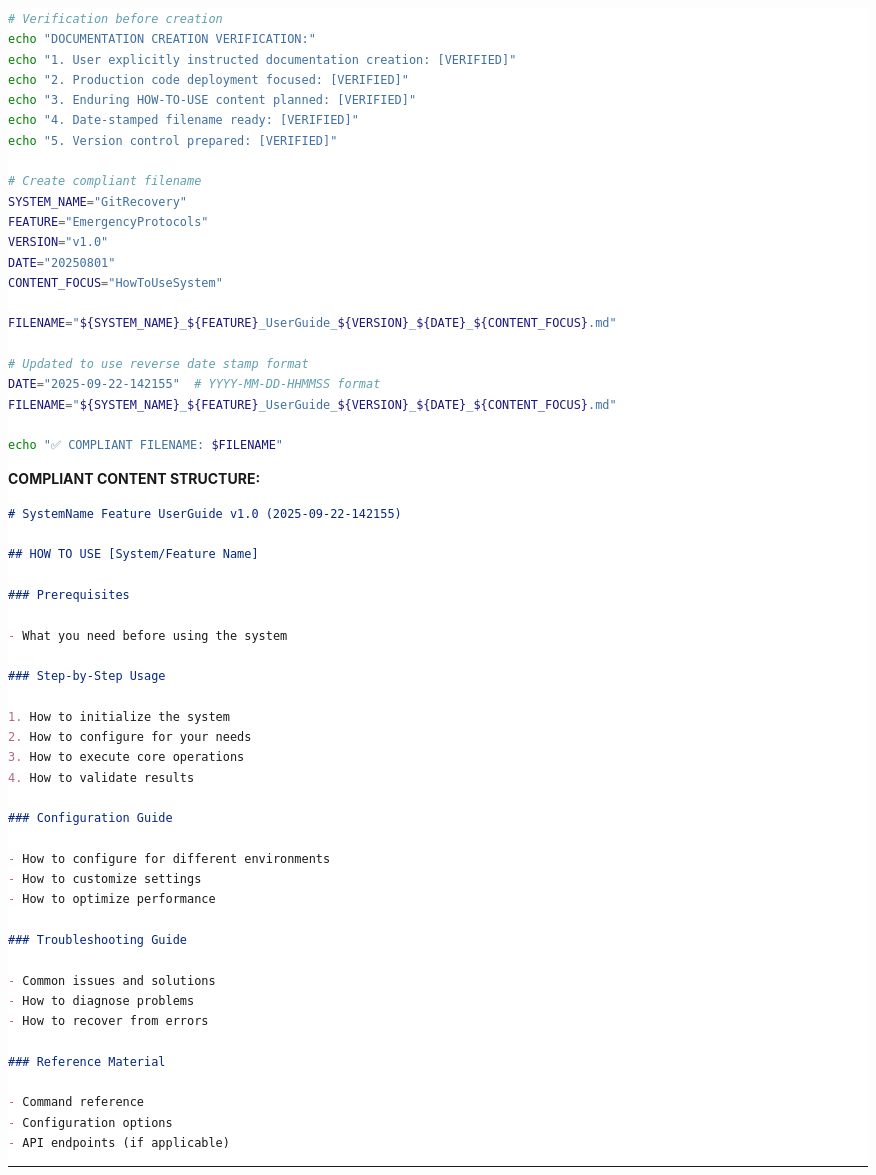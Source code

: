 ```bash
# Verification before creation
echo "DOCUMENTATION CREATION VERIFICATION:"
echo "1. User explicitly instructed documentation creation: [VERIFIED]"
echo "2. Production code deployment focused: [VERIFIED]"
echo "3. Enduring HOW-TO-USE content planned: [VERIFIED]"
echo "4. Date-stamped filename ready: [VERIFIED]"
echo "5. Version control prepared: [VERIFIED]"

# Create compliant filename
SYSTEM_NAME="GitRecovery"
FEATURE="EmergencyProtocols"
VERSION="v1.0"
DATE="20250801"
CONTENT_FOCUS="HowToUseSystem"

FILENAME="${SYSTEM_NAME}_${FEATURE}_UserGuide_${VERSION}_${DATE}_${CONTENT_FOCUS}.md"

# Updated to use reverse date stamp format
DATE="2025-09-22-142155"  # YYYY-MM-DD-HHMMSS format
FILENAME="${SYSTEM_NAME}_${FEATURE}_UserGuide_${VERSION}_${DATE}_${CONTENT_FOCUS}.md"

echo "✅ COMPLIANT FILENAME: $FILENAME"
```

**COMPLIANT CONTENT STRUCTURE:**

```markdown
# SystemName Feature UserGuide v1.0 (2025-09-22-142155)

## HOW TO USE [System/Feature Name]

### Prerequisites

- What you need before using the system

### Step-by-Step Usage

1. How to initialize the system
2. How to configure for your needs
3. How to execute core operations
4. How to validate results

### Configuration Guide

- How to configure for different environments
- How to customize settings
- How to optimize performance

### Troubleshooting Guide

- Common issues and solutions
- How to diagnose problems
- How to recover from errors

### Reference Material

- Command reference
- Configuration options
- API endpoints (if applicable)
```

---